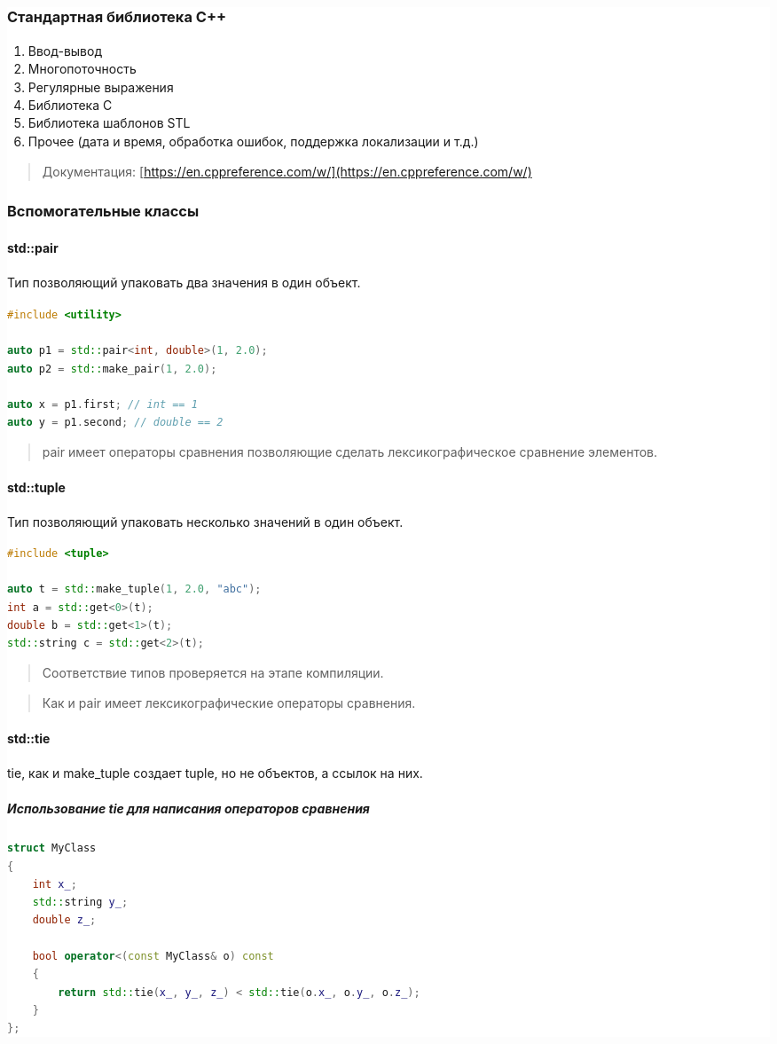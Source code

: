 ### Стандартная библиотека С++

1. Ввод-вывод
2. Многопоточность
3. Регулярные выражения
4. Библиотека С
5. Библиотека шаблонов STL
6. Прочее (дата и время, обработка ошибок, поддержка локализации и т.д.)

> Документация: [https://en.cppreference.com/w/](https://en.cppreference.com/w/)

### Вспомогательные классы

#### std::pair

Тип позволяющий упаковать два значения в один объект.

```c++
#include <utility>

auto p1 = std::pair<int, double>(1, 2.0);
auto p2 = std::make_pair(1, 2.0);

auto x = p1.first; // int == 1
auto y = p1.second; // double == 2
```

> pair имеет операторы сравнения позволяющие сделать лексикографическое сравнение элементов.

#### std::tuple

Тип позволяющий упаковать несколько значений в один объект.

```c++
#include <tuple>

auto t = std::make_tuple(1, 2.0, "abc");
int a = std::get<0>(t);
double b = std::get<1>(t);
std::string c = std::get<2>(t);
```

> Соответствие типов проверяется на этапе компиляции.

> Как и pair имеет лексикографические операторы сравнения.

#### std::tie

tie, как и make_tuple создает tuple, но не объектов, а ссылок на них.

##### Использование tie для написания операторов сравнения

```c++
struct MyClass
{
    int x_;
    std::string y_;
    double z_;
    
    bool operator<(const MyClass& o) const
    {
        return std::tie(x_, y_, z_) < std::tie(o.x_, o.y_, o.z_);
    }
};
```

